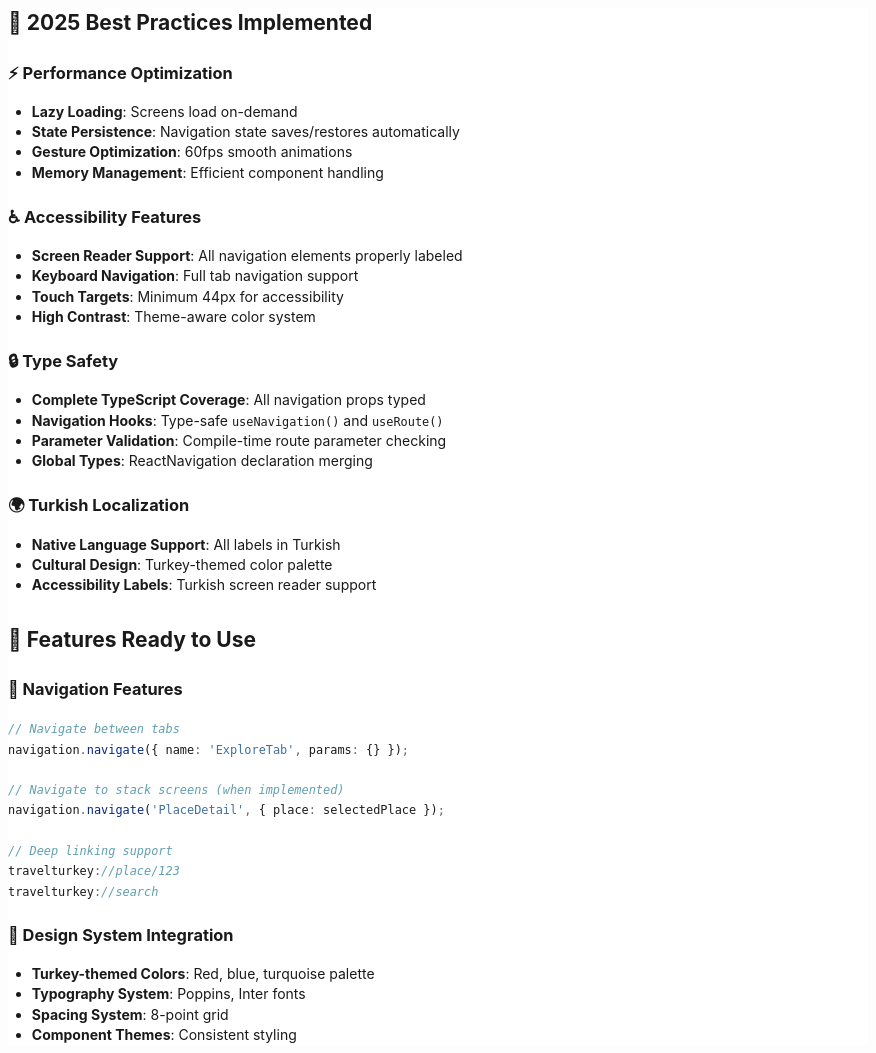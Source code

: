 ## 🎯 2025 Best Practices Implemented

### ⚡ Performance Optimization

- **Lazy Loading**: Screens load on-demand
- **State Persistence**: Navigation state saves/restores automatically
- **Gesture Optimization**: 60fps smooth animations
- **Memory Management**: Efficient component handling

### ♿ Accessibility Features

- **Screen Reader Support**: All navigation elements properly labeled
- **Keyboard Navigation**: Full tab navigation support
- **Touch Targets**: Minimum 44px for accessibility
- **High Contrast**: Theme-aware color system

### 🔒 Type Safety

- **Complete TypeScript Coverage**: All navigation props typed
- **Navigation Hooks**: Type-safe `useNavigation()` and `useRoute()`
- **Parameter Validation**: Compile-time route parameter checking
- **Global Types**: ReactNavigation declaration merging

### 🌍 Turkish Localization

- **Native Language Support**: All labels in Turkish
- **Cultural Design**: Turkey-themed color palette
- **Accessibility Labels**: Turkish screen reader support

## 📱 Features Ready to Use

### 🧭 Navigation Features

```typescript
// Navigate between tabs
navigation.navigate({ name: 'ExploreTab', params: {} });

// Navigate to stack screens (when implemented)
navigation.navigate('PlaceDetail', { place: selectedPlace });

// Deep linking support
travelturkey://place/123
travelturkey://search
```

### 🎨 Design System Integration

- **Turkey-themed Colors**: Red, blue, turquoise palette
- **Typography System**: Poppins, Inter fonts
- **Spacing System**: 8-point grid
- **Component Themes**: Consistent styling

